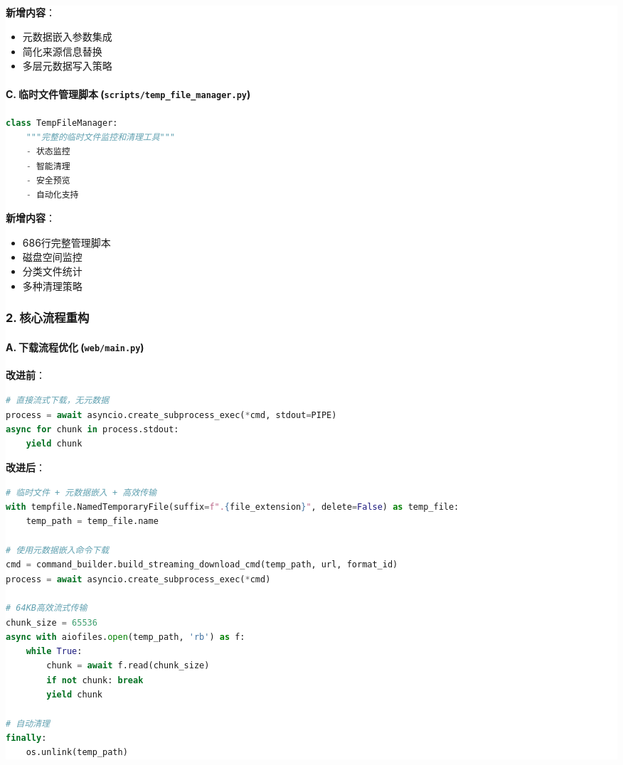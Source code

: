 **新增内容**：
- 元数据嵌入参数集成
- 简化来源信息替换
- 多层元数据写入策略

#### C. 临时文件管理脚本 (`scripts/temp_file_manager.py`)
```python
class TempFileManager:
    """完整的临时文件监控和清理工具"""
    - 状态监控
    - 智能清理
    - 安全预览
    - 自动化支持
```

**新增内容**：
- 686行完整管理脚本
- 磁盘空间监控
- 分类文件统计
- 多种清理策略

### 2. 核心流程重构

#### A. 下载流程优化 (`web/main.py`)

**改进前**：
```python
# 直接流式下载，无元数据
process = await asyncio.create_subprocess_exec(*cmd, stdout=PIPE)
async for chunk in process.stdout:
    yield chunk
```

**改进后**：
```python
# 临时文件 + 元数据嵌入 + 高效传输
with tempfile.NamedTemporaryFile(suffix=f".{file_extension}", delete=False) as temp_file:
    temp_path = temp_file.name

# 使用元数据嵌入命令下载
cmd = command_builder.build_streaming_download_cmd(temp_path, url, format_id)
process = await asyncio.create_subprocess_exec(*cmd)

# 64KB高效流式传输
chunk_size = 65536
async with aiofiles.open(temp_path, 'rb') as f:
    while True:
        chunk = await f.read(chunk_size)
        if not chunk: break
        yield chunk

# 自动清理
finally:
    os.unlink(temp_path)
```
